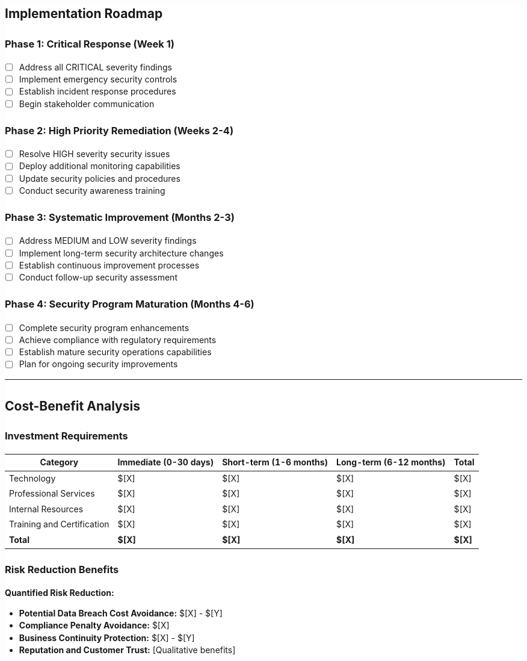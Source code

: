 
## Implementation Roadmap

### Phase 1: Critical Response (Week 1)
- [ ] Address all CRITICAL severity findings
- [ ] Implement emergency security controls
- [ ] Establish incident response procedures
- [ ] Begin stakeholder communication

### Phase 2: High Priority Remediation (Weeks 2-4)
- [ ] Resolve HIGH severity security issues
- [ ] Deploy additional monitoring capabilities
- [ ] Update security policies and procedures
- [ ] Conduct security awareness training

### Phase 3: Systematic Improvement (Months 2-3)
- [ ] Address MEDIUM and LOW severity findings
- [ ] Implement long-term security architecture changes
- [ ] Establish continuous improvement processes
- [ ] Conduct follow-up security assessment

### Phase 4: Security Program Maturation (Months 4-6)
- [ ] Complete security program enhancements
- [ ] Achieve compliance with regulatory requirements
- [ ] Establish mature security operations capabilities
- [ ] Plan for ongoing security improvements

---

## Cost-Benefit Analysis

### Investment Requirements

| Category | Immediate (0-30 days) | Short-term (1-6 months) | Long-term (6-12 months) | Total |
|----------|----------------------|-------------------------|-------------------------|-------|
| Technology | $[X] | $[X] | $[X] | $[X] |
| Professional Services | $[X] | $[X] | $[X] | $[X] |
| Internal Resources | $[X] | $[X] | $[X] | $[X] |
| Training and Certification | $[X] | $[X] | $[X] | $[X] |
| **Total** | **$[X]** | **$[X]** | **$[X]** | **$[X]** |

### Risk Reduction Benefits

**Quantified Risk Reduction:**
- **Potential Data Breach Cost Avoidance:** $[X] - $[Y]
- **Compliance Penalty Avoidance:** $[X]
- **Business Continuity Protection:** $[X] - $[Y]
- **Reputation and Customer Trust:** [Qualitative benefits]
